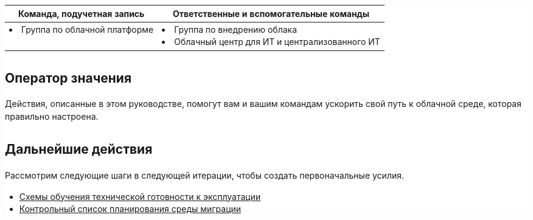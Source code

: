 | Команда, подучетная запись | Ответственные и вспомогательные команды |
| --- | --- |
| <li> Группа по облачной платформе | <li> Группа по внедрению облака <li> Облачный центр для ИТ и централизованного ИТ |

## <a name="value-statement"></a>Оператор значения

Действия, описанные в этом руководстве, помогут вам и вашим командам ускорить свой путь к облачной среде, которая правильно настроена.

## <a name="next-steps"></a>Дальнейшие действия

Рассмотрим следующие шаги в следующей итерации, чтобы создать первоначальные усилия.

- [Схемы обучения технической готовности к эксплуатации](../ready/suggested-skills.md)
- [Контрольный список планирования среды миграции](../migrate/migration-considerations/prerequisites/planning-checklist.md)
